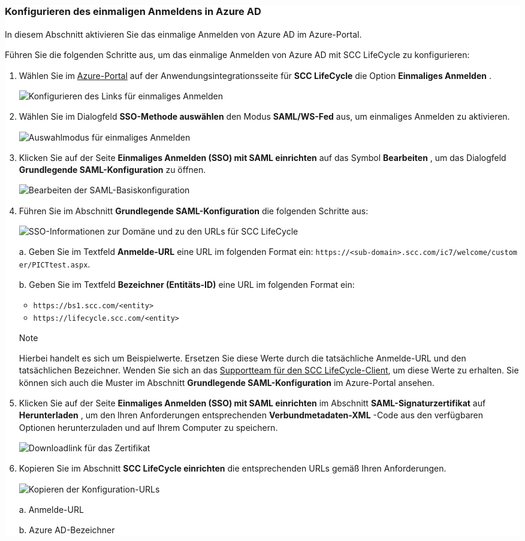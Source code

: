 ### <a name="configure-azure-ad-single-sign-on"></a>Konfigurieren des einmaligen Anmeldens in Azure AD

In diesem Abschnitt aktivieren Sie das einmalige Anmelden von Azure AD im Azure-Portal.

Führen Sie die folgenden Schritte aus, um das einmalige Anmelden von Azure AD mit SCC LifeCycle zu konfigurieren:

1. Wählen Sie im [Azure-Portal](https://portal.azure.com/) auf der Anwendungsintegrationsseite für **SCC LifeCycle** die Option **Einmaliges Anmelden** .

    ![Konfigurieren des Links für einmaliges Anmelden](common/select-sso.png)

2. Wählen Sie im Dialogfeld **SSO-Methode auswählen** den Modus **SAML/WS-Fed** aus, um einmaliges Anmelden zu aktivieren.

    ![Auswahlmodus für einmaliges Anmelden](common/select-saml-option.png)

3. Klicken Sie auf der Seite **Einmaliges Anmelden (SSO) mit SAML einrichten** auf das Symbol **Bearbeiten** , um das Dialogfeld **Grundlegende SAML-Konfiguration** zu öffnen.

    ![Bearbeiten der SAML-Basiskonfiguration](common/edit-urls.png)

4. Führen Sie im Abschnitt **Grundlegende SAML-Konfiguration** die folgenden Schritte aus:

    ![SSO-Informationen zur Domäne und zu den URLs für SCC LifeCycle](common/sp-identifier.png)

    a. Geben Sie im Textfeld **Anmelde-URL** eine URL im folgenden Format ein: `https://<sub-domain>.scc.com/ic7/welcome/customer/PICTtest.aspx`.

    b. Geben Sie im Textfeld **Bezeichner (Entitäts-ID)** eine URL im folgenden Format ein:
    
    - `https://bs1.scc.com/<entity>`
    - `https://lifecycle.scc.com/<entity>`

    > [!NOTE]
    > Hierbei handelt es sich um Beispielwerte. Ersetzen Sie diese Werte durch die tatsächliche Anmelde-URL und den tatsächlichen Bezeichner. Wenden Sie sich an das [Supportteam für den SCC LifeCycle-Client](mailto:lifecycle.support@scc.com), um diese Werte zu erhalten. Sie können sich auch die Muster im Abschnitt **Grundlegende SAML-Konfiguration** im Azure-Portal ansehen.

5. Klicken Sie auf der Seite **Einmaliges Anmelden (SSO) mit SAML einrichten** im Abschnitt **SAML-Signaturzertifikat** auf **Herunterladen** , um den Ihren Anforderungen entsprechenden **Verbundmetadaten-XML** -Code aus den verfügbaren Optionen herunterzuladen und auf Ihrem Computer zu speichern.

    ![Downloadlink für das Zertifikat](common/metadataxml.png)

6. Kopieren Sie im Abschnitt **SCC LifeCycle einrichten** die entsprechenden URLs gemäß Ihren Anforderungen.

    ![Kopieren der Konfiguration-URLs](common/copy-configuration-urls.png)

    a. Anmelde-URL

    b. Azure AD-Bezeichner
